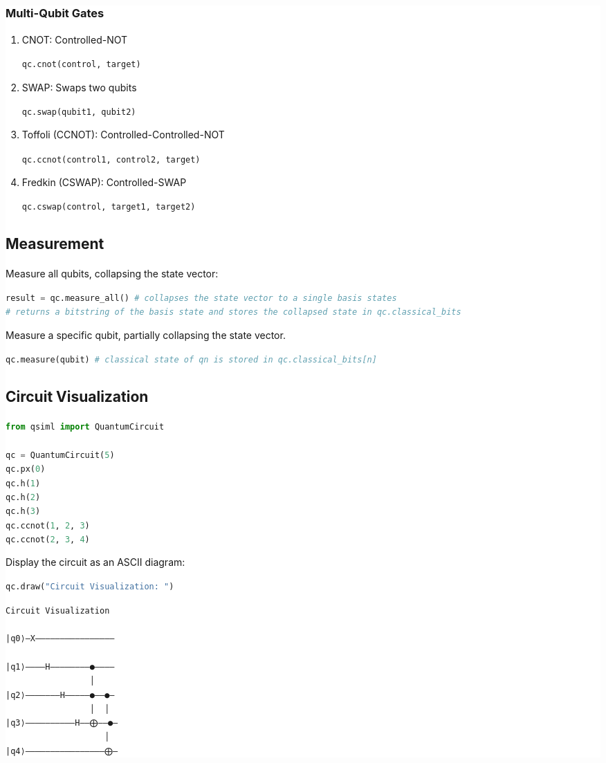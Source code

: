 ### Multi-Qubit Gates

1. CNOT: Controlled-NOT
   ```python
   qc.cnot(control, target)
   ```

2. SWAP: Swaps two qubits
   ```python
   qc.swap(qubit1, qubit2)
   ```

3. Toffoli (CCNOT): Controlled-Controlled-NOT
   ```python
   qc.ccnot(control1, control2, target)
   ```

4. Fredkin (CSWAP): Controlled-SWAP
   ```python
   qc.cswap(control, target1, target2)
   ```

## Measurement

Measure all qubits, collapsing the state vector:

```python
result = qc.measure_all() # collapses the state vector to a single basis states
# returns a bitstring of the basis state and stores the collapsed state in qc.classical_bits
```

Measure a specific qubit, partially collapsing the state vector.

```python
qc.measure(qubit) # classical state of qn is stored in qc.classical_bits[n]
```

## Circuit Visualization

```python
from qsiml import QuantumCircuit

qc = QuantumCircuit(5)
qc.px(0)
qc.h(1)
qc.h(2)
qc.h(3)
qc.ccnot(1, 2, 3)
qc.ccnot(2, 3, 4)
```

Display the circuit as an ASCII diagram:

```python
qc.draw("Circuit Visualization: ")
```
```
Circuit Visualization

|q0⟩—X————————————————

|q1⟩————H————————●————
                 │
|q2⟩———————H—————●——●—
                 │  │
|q3⟩——————————H——⨁——●—
                    │
|q4⟩————————————————⨁—
```
